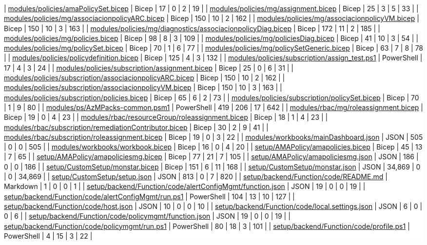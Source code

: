 | [modules/policies/amaPolicySet.bicep](/modules/policies/amaPolicySet.bicep) | Bicep | 17 | 0 | 2 | 19 |
| [modules/policies/mg/assignment.bicep](/modules/policies/mg/assignment.bicep) | Bicep | 25 | 3 | 5 | 33 |
| [modules/policies/mg/associacionpolicyARC.bicep](/modules/policies/mg/associacionpolicyARC.bicep) | Bicep | 150 | 10 | 2 | 162 |
| [modules/policies/mg/associacionpolicyVM.bicep](/modules/policies/mg/associacionpolicyVM.bicep) | Bicep | 150 | 10 | 3 | 163 |
| [modules/policies/mg/diagnostics/associacionpolicyDiag.bicep](/modules/policies/mg/diagnostics/associacionpolicyDiag.bicep) | Bicep | 172 | 11 | 2 | 185 |
| [modules/policies/mg/policies.bicep](/modules/policies/mg/policies.bicep) | Bicep | 98 | 8 | 3 | 109 |
| [modules/policies/mg/policiesDiag.bicep](/modules/policies/mg/policiesDiag.bicep) | Bicep | 41 | 10 | 3 | 54 |
| [modules/policies/mg/policySet.bicep](/modules/policies/mg/policySet.bicep) | Bicep | 70 | 1 | 6 | 77 |
| [modules/policies/mg/policySetGeneric.bicep](/modules/policies/mg/policySetGeneric.bicep) | Bicep | 63 | 7 | 8 | 78 |
| [modules/policies/policydefinition.bicep](/modules/policies/policydefinition.bicep) | Bicep | 125 | 4 | 3 | 132 |
| [modules/policies/subscription/assign_test.ps1](/modules/policies/subscription/assign_test.ps1) | PowerShell | 17 | 4 | 3 | 24 |
| [modules/policies/subscription/assignment.bicep](/modules/policies/subscription/assignment.bicep) | Bicep | 25 | 0 | 6 | 31 |
| [modules/policies/subscription/associacionpolicyARC.bicep](/modules/policies/subscription/associacionpolicyARC.bicep) | Bicep | 150 | 10 | 2 | 162 |
| [modules/policies/subscription/associacionpolicyVM.bicep](/modules/policies/subscription/associacionpolicyVM.bicep) | Bicep | 150 | 10 | 3 | 163 |
| [modules/policies/subscription/policies.bicep](/modules/policies/subscription/policies.bicep) | Bicep | 65 | 6 | 2 | 73 |
| [modules/policies/subscription/policySet.bicep](/modules/policies/subscription/policySet.bicep) | Bicep | 70 | 1 | 9 | 80 |
| [modules/ps/AzMPacks-common.psm1](/modules/ps/AzMPacks-common.psm1) | PowerShell | 419 | 206 | 17 | 642 |
| [modules/rbac/mg/roleassignment.bicep](/modules/rbac/mg/roleassignment.bicep) | Bicep | 19 | 0 | 4 | 23 |
| [modules/rbac/resourceGroup/roleassignment.bicep](/modules/rbac/resourceGroup/roleassignment.bicep) | Bicep | 18 | 1 | 4 | 23 |
| [modules/rbac/subscription/remediationContributor.bicep](/modules/rbac/subscription/remediationContributor.bicep) | Bicep | 30 | 2 | 9 | 41 |
| [modules/rbac/subscription/roleassignment.bicep](/modules/rbac/subscription/roleassignment.bicep) | Bicep | 19 | 0 | 3 | 22 |
| [modules/workbooks/mainDashboard.json](/modules/workbooks/mainDashboard.json) | JSON | 505 | 0 | 0 | 505 |
| [modules/workbooks/workbook.bicep](/modules/workbooks/workbook.bicep) | Bicep | 16 | 0 | 4 | 20 |
| [setup/AMAPolicy/amapolicies.bicep](/setup/AMAPolicy/amapolicies.bicep) | Bicep | 45 | 13 | 7 | 65 |
| [setup/AMAPolicy/amapoliciesmg.bicep](/setup/AMAPolicy/amapoliciesmg.bicep) | Bicep | 77 | 21 | 7 | 105 |
| [setup/AMAPolicy/amapoliciesmg.json](/setup/AMAPolicy/amapoliciesmg.json) | JSON | 186 | 0 | 0 | 186 |
| [setup/CustomSetup/monstar.bicep](/setup/CustomSetup/monstar.bicep) | Bicep | 151 | 6 | 11 | 168 |
| [setup/CustomSetup/monstar.json](/setup/CustomSetup/monstar.json) | JSON | 34,869 | 0 | 0 | 34,869 |
| [setup/CustomSetup/setup.json](/setup/CustomSetup/setup.json) | JSON | 813 | 0 | 7 | 820 |
| [setup/backend/Function/code/README.md](/setup/backend/Function/code/README.md) | Markdown | 1 | 0 | 0 | 1 |
| [setup/backend/Function/code/alertConfigMgmt/function.json](/setup/backend/Function/code/alertConfigMgmt/function.json) | JSON | 19 | 0 | 0 | 19 |
| [setup/backend/Function/code/alertConfigMgmt/run.ps1](/setup/backend/Function/code/alertConfigMgmt/run.ps1) | PowerShell | 104 | 13 | 10 | 127 |
| [setup/backend/Function/code/host.json](/setup/backend/Function/code/host.json) | JSON | 10 | 0 | 0 | 10 |
| [setup/backend/Function/code/local.settings.json](/setup/backend/Function/code/local.settings.json) | JSON | 6 | 0 | 0 | 6 |
| [setup/backend/Function/code/policymgmt/function.json](/setup/backend/Function/code/policymgmt/function.json) | JSON | 19 | 0 | 0 | 19 |
| [setup/backend/Function/code/policymgmt/run.ps1](/setup/backend/Function/code/policymgmt/run.ps1) | PowerShell | 80 | 18 | 3 | 101 |
| [setup/backend/Function/code/profile.ps1](/setup/backend/Function/code/profile.ps1) | PowerShell | 4 | 15 | 3 | 22 |